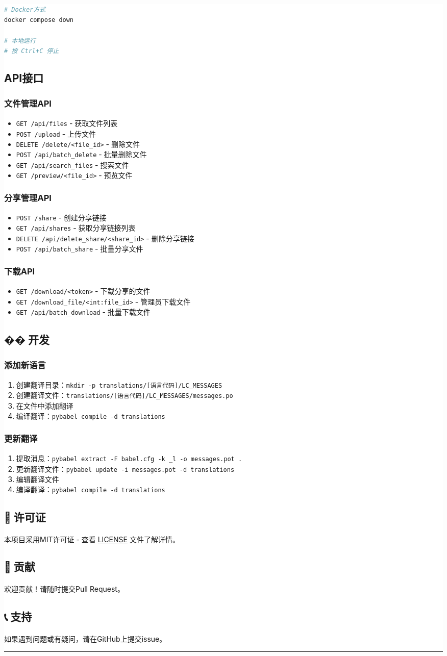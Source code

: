 ```bash
# Docker方式
docker compose down

# 本地运行
# 按 Ctrl+C 停止
```

## API接口

### 文件管理API

- `GET /api/files` - 获取文件列表
- `POST /upload` - 上传文件
- `DELETE /delete/<file_id>` - 删除文件
- `POST /api/batch_delete` - 批量删除文件
- `GET /api/search_files` - 搜索文件
- `GET /preview/<file_id>` - 预览文件

### 分享管理API

- `POST /share` - 创建分享链接
- `GET /api/shares` - 获取分享链接列表
- `DELETE /api/delete_share/<share_id>` - 删除分享链接
- `POST /api/batch_share` - 批量分享文件

### 下载API

- `GET /download/<token>` - 下载分享的文件
- `GET /download_file/<int:file_id>` - 管理员下载文件
- `GET /api/batch_download` - 批量下载文件

## �� 开发

### 添加新语言

1. 创建翻译目录：`mkdir -p translations/[语言代码]/LC_MESSAGES`
2. 创建翻译文件：`translations/[语言代码]/LC_MESSAGES/messages.po`
3. 在文件中添加翻译
4. 编译翻译：`pybabel compile -d translations`

### 更新翻译

1. 提取消息：`pybabel extract -F babel.cfg -k _l -o messages.pot .`
2. 更新翻译文件：`pybabel update -i messages.pot -d translations`
3. 编辑翻译文件
4. 编译翻译：`pybabel compile -d translations`

## 📄 许可证

本项目采用MIT许可证 - 查看 [LICENSE](LICENSE) 文件了解详情。

## 🤝 贡献

欢迎贡献！请随时提交Pull Request。

## 📞 支持

如果遇到问题或有疑问，请在GitHub上提交issue。

---